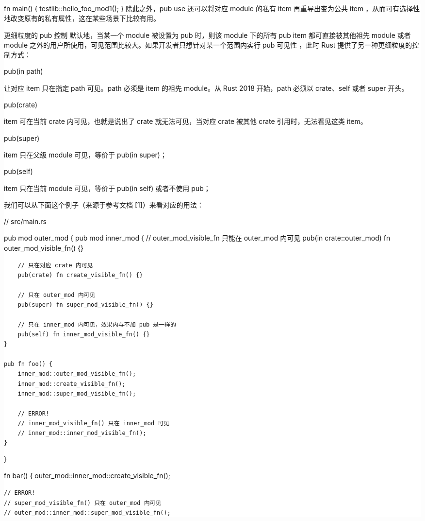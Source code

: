 fn main() {
    testlib::hello_foo_mod1();
}
除此之外，pub use 还可以将对应 module 的私有 item 再重导出变为公共 item ，从而可有选择性地改变原有的私有属性，这在某些场景下比较有用。

更细粒度的 pub 控制
默认地，当某一个 module 被设置为 pub 时，则该 module 下的所有 pub item 都可直接被其他祖先 module 或者 module 之外的用户所使用，可见范围比较大。如果开发者只想针对某一个范围内实行 pub 可见性 ，此时 Rust 提供了另一种更细粒度的控制方式：

pub(in path)

让对应 item 只在指定 path 可见。path 必须是 item 的祖先 module。从 Rust 2018 开始，path 必须以 crate、self 或者 super 开头。

pub(crate)

item 可在当前 crate 内可见，也就是说出了 crate 就无法可见，当对应 crate 被其他 crate 引用时，无法看见这类 item。

pub(super)

item 只在父级 module 可见，等价于 pub(in super)；

pub(self)

item 只在当前 module 可见，等价于 pub(in self) 或者不使用 pub；

我们可以从下面这个例子（来源于参考文档 [1]）来看对应的用法：

// src/main.rs

pub mod outer_mod {
    pub mod inner_mod {
        // outer_mod_visible_fn 只能在 outer_mod 内可见
        pub(in crate::outer_mod) fn outer_mod_visible_fn() {}

        // 只在对应 crate 内可见
        pub(crate) fn create_visible_fn() {}

        // 只在 outer_mod 内可见
        pub(super) fn super_mod_visible_fn() {}

        // 只在 inner_mod 内可见，效果内与不加 pub 是一样的
        pub(self) fn inner_mod_visible_fn() {}
    }

    pub fn foo() {
        inner_mod::outer_mod_visible_fn();
        inner_mod::create_visible_fn();
        inner_mod::super_mod_visible_fn();

        // ERROR!
        // inner_mod_visible_fn() 只在 inner_mod 可见
        // inner_mod::inner_mod_visible_fn();
    }
}

fn bar() {
    outer_mod::inner_mod::create_visible_fn();

    // ERROR!
    // super_mod_visible_fn() 只在 outer_mod 内可见
    // outer_mod::inner_mod::super_mod_visible_fn();
